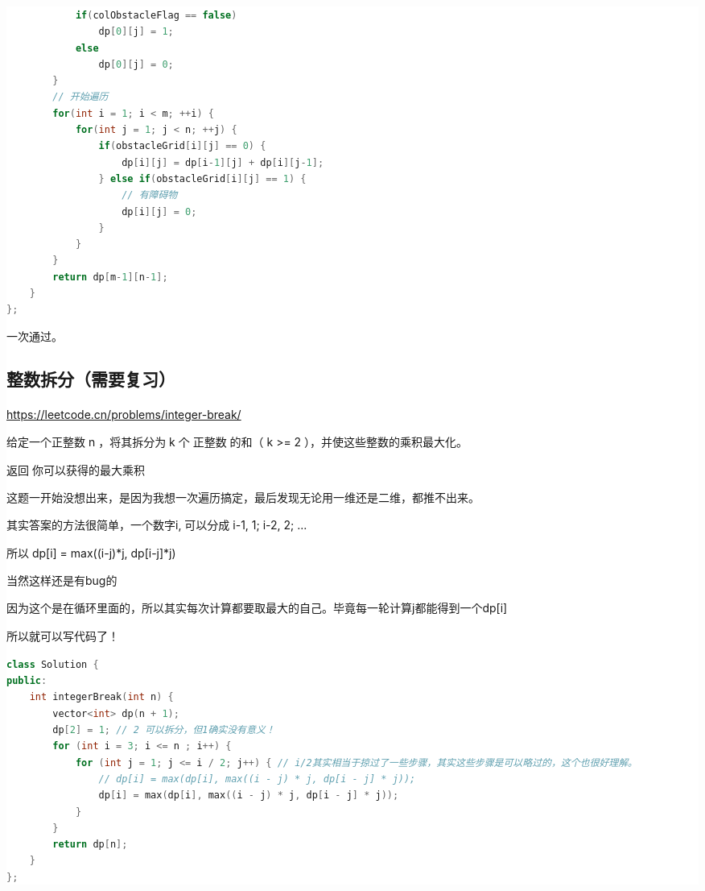 ```cpp
            if(colObstacleFlag == false)
                dp[0][j] = 1;
            else
                dp[0][j] = 0;
        }
        // 开始遍历
        for(int i = 1; i < m; ++i) {
            for(int j = 1; j < n; ++j) {
                if(obstacleGrid[i][j] == 0) {
                    dp[i][j] = dp[i-1][j] + dp[i][j-1];
                } else if(obstacleGrid[i][j] == 1) {
                    // 有障碍物
                    dp[i][j] = 0;
                }
            }
        }
        return dp[m-1][n-1];
    }
};
```

一次通过。

## 整数拆分（需要复习）

https://leetcode.cn/problems/integer-break/

给定一个正整数 n ，将其拆分为 k 个 正整数 的和（ k >= 2 ），并使这些整数的乘积最大化。

返回 你可以获得的最大乘积 

这题一开始没想出来，是因为我想一次遍历搞定，最后发现无论用一维还是二维，都推不出来。

其实答案的方法很简单，一个数字i, 可以分成 i-1, 1; i-2, 2; ...

所以 dp[i] = max((i-j)*j, dp[i-j]\*j)

当然这样还是有bug的

因为这个是在循环里面的，所以其实每次计算都要取最大的自己。毕竟每一轮计算j都能得到一个dp[i]

所以就可以写代码了！

```cpp
class Solution {
public:
    int integerBreak(int n) {
        vector<int> dp(n + 1);
        dp[2] = 1; // 2 可以拆分，但1确实没有意义！
        for (int i = 3; i <= n ; i++) {
            for (int j = 1; j <= i / 2; j++) { // i/2其实相当于掠过了一些步骤，其实这些步骤是可以略过的，这个也很好理解。
                // dp[i] = max(dp[i], max((i - j) * j, dp[i - j] * j));
                dp[i] = max(dp[i], max((i - j) * j, dp[i - j] * j));
            }
        }
        return dp[n];
    }
};
```
